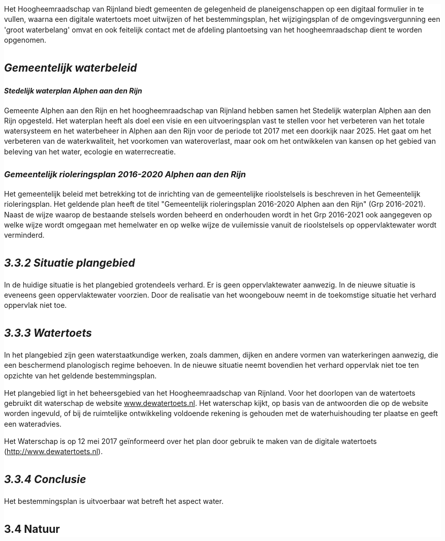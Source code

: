Het Hoogheemraadschap van Rijnland biedt gemeenten de gelegenheid de planeigenschappen op een digitaal formulier in te vullen, waarna een digitale watertoets moet uitwijzen of het bestemmingsplan, het wijzigingsplan of de omgevingsvergunning een 'groot waterbelang' omvat en ook feitelijk contact met de afdeling plantoetsing van het hoogheemraadschap dient te worden opgenomen.

## *Gemeentelijk waterbeleid*

#### *Stedelijk waterplan Alphen aan den Rijn*

Gemeente Alphen aan den Rijn en het hoogheemraadschap van Rijnland hebben samen het Stedelijk waterplan Alphen aan den Rijn opgesteld. Het waterplan heeft als doel een visie en een uitvoeringsplan vast te stellen voor het verbeteren van het totale watersysteem en het waterbeheer in Alphen aan den Rijn voor de periode tot 2017 met een doorkijk naar 2025. Het gaat om het verbeteren van de waterkwaliteit, het voorkomen van wateroverlast, maar ook om het ontwikkelen van kansen op het gebied van beleving van het water, ecologie en waterrecreatie.

### *Gemeentelijk rioleringsplan 2016-2020 Alphen aan den Rijn*

Het gemeentelijk beleid met betrekking tot de inrichting van de gemeentelijke rioolstelsels is beschreven in het Gemeentelijk rioleringsplan. Het geldende plan heeft de titel "Gemeentelijk rioleringsplan 2016-2020 Alphen aan den Rijn" (Grp 2016-2021). Naast de wijze waarop de bestaande stelsels worden beheerd en onderhouden wordt in het Grp 2016-2021 ook aangegeven op welke wijze wordt omgegaan met hemelwater en op welke wijze de vuilemissie vanuit de rioolstelsels op oppervlaktewater wordt verminderd.

## *3.3.2 Situatie plangebied*

In de huidige situatie is het plangebied grotendeels verhard. Er is geen oppervlaktewater aanwezig. In de nieuwe situatie is eveneens geen oppervlaktewater voorzien. Door de realisatie van het woongebouw neemt in de toekomstige situatie het verhard oppervlak niet toe.

## *3.3.3 Watertoets*

In het plangebied zijn geen waterstaatkundige werken, zoals dammen, dijken en andere vormen van waterkeringen aanwezig, die een beschermend planologisch regime behoeven. In de nieuwe situatie neemt bovendien het verhard oppervlak niet toe ten opzichte van het geldende bestemmingsplan.

Het plangebied ligt in het beheersgebied van het Hoogheemraadschap van Rijnland. Voor het doorlopen van de watertoets gebruikt dit waterschap de website www.dewatertoets.nl. Het waterschap kijkt, op basis van de antwoorden die op de website worden ingevuld, of bij de ruimtelijke ontwikkeling voldoende rekening is gehouden met de waterhuishouding ter plaatse en geeft een wateradvies.

Het Waterschap is op 12 mei 2017 geïnformeerd over het plan door gebruik te maken van de digitale watertoets (http://www.dewatertoets.nl).

## *3.3.4 Conclusie*

Het bestemmingsplan is uitvoerbaar wat betreft het aspect water.

## **3.4 Natuur**
